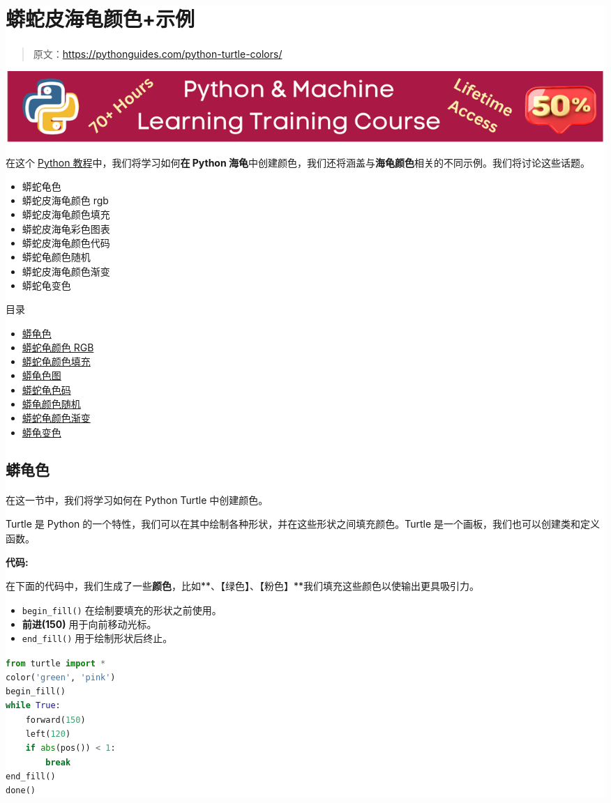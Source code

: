 # 蟒蛇皮海龟颜色+示例

> 原文：<https://pythonguides.com/python-turtle-colors/>

[![Python & Machine Learning training courses](img/49ec9c6da89a04c9f45bab643f8c765c.png)](https://sharepointsky.teachable.com/p/python-and-machine-learning-training-course)

在这个 [Python 教程](https://pythonguides.com/learn-python/)中，我们将学习如何**在 Python 海龟**中创建颜色，我们还将涵盖与**海龟颜色**相关的不同示例。我们将讨论这些话题。

*   蟒蛇龟色
*   蟒蛇皮海龟颜色 rgb
*   蟒蛇皮海龟颜色填充
*   蟒蛇皮海龟彩色图表
*   蟒蛇皮海龟颜色代码
*   蟒蛇龟颜色随机
*   蟒蛇皮海龟颜色渐变
*   蟒蛇龟变色

目录

[](#)

*   [蟒龟色](#Python_turtle_color "Python turtle color")
*   [蟒蛇龟颜色 RGB](#Python_turtle_colors_RGB "Python turtle colors RGB")
*   [蟒蛇龟颜色填充](#Python_turtle_colors_fill "Python turtle colors fill")
*   [蟒龟色图](#Python_turtle_color_chart "Python turtle color chart")
*   [蟒蛇龟色码](#Python_turtle_color_codes "Python turtle color codes")
*   [蟒龟颜色随机](#Python_turtle_color_random "Python turtle color random")
*   [蟒蛇龟颜色渐变](#Python_turtle_color_gradient "Python turtle color gradient")
*   [蟒龟变色](#Python_turtle_color_change "Python turtle color change")

## 蟒龟色

在这一节中，我们将学习如何在 Python Turtle 中创建颜色。

Turtle 是 Python 的一个特性，我们可以在其中绘制各种形状，并在这些形状之间填充颜色。Turtle 是一个画板，我们也可以创建类和定义函数。

**代码:**

在下面的代码中，我们生成了一些**颜色**，比如**、【绿色】、【粉色】**我们填充这些颜色以使输出更具吸引力。

*   `begin_fill()` 在绘制要填充的形状之前使用。
*   **前进(150)** 用于向前移动光标。
*   `end_fill()` 用于绘制形状后终止。

```py
from turtle import *
color('green', 'pink')
begin_fill()
while True:
    forward(150)
    left(120)
    if abs(pos()) < 1:
        break
end_fill()
done()
```
